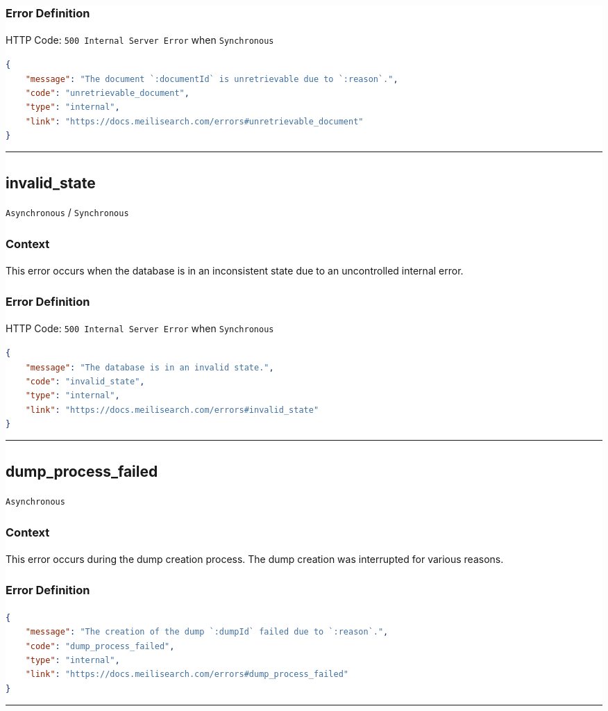 ### Error Definition

HTTP Code: `500 Internal Server Error` when `Synchronous`

```json
{
    "message": "The document `:documentId` is unretrievable due to `:reason`.",
    "code": "unretrievable_document",
    "type": "internal",
    "link": "https://docs.meilisearch.com/errors#unretrievable_document"
}
```

---

## invalid_state

`Asynchronous` / `Synchronous`

### Context

This error occurs when the database is in an inconsistent state due to an uncontrolled internal error.

### Error Definition

HTTP Code: `500 Internal Server Error` when `Synchronous`

```json
{
    "message": "The database is in an invalid state.",
    "code": "invalid_state",
    "type": "internal",
    "link": "https://docs.meilisearch.com/errors#invalid_state"
}
```

---

## dump_process_failed

`Asynchronous`

### Context

This error occurs during the dump creation process. The dump creation was interrupted for various reasons.

### Error Definition

```json
{
    "message": "The creation of the dump `:dumpId` failed due to `:reason`.",
    "code": "dump_process_failed",
    "type": "internal",
    "link": "https://docs.meilisearch.com/errors#dump_process_failed"
}
```

---